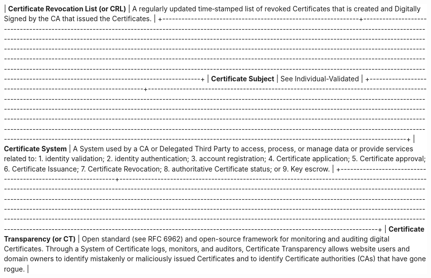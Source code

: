 | **Certificate Revocation List (or CRL)**                     | A regularly updated time‐stamped list of revoked Certificates that is created and Digitally Signed by the CA that issued the Certificates.                                                                                                                                                                                                                                                                                                                                                                                                                                                                                                                                                                                                                                |
+--------------------------------------------------------------+---------------------------------------------------------------------------------------------------------------------------------------------------------------------------------------------------------------------------------------------------------------------------------------------------------------------------------------------------------------------------------------------------------------------------------------------------------------------------------------------------------------------------------------------------------------------------------------------------------------------------------------------------------------------------------------------------------------------------------------------------------------------------+
| **Certificate Subject**                                      | See Individual-Validated                                                                                                                                                                                                                                                                                                                                                                                                                                                                                                                                                                                                                                                                                                                                                  |
+--------------------------------------------------------------+---------------------------------------------------------------------------------------------------------------------------------------------------------------------------------------------------------------------------------------------------------------------------------------------------------------------------------------------------------------------------------------------------------------------------------------------------------------------------------------------------------------------------------------------------------------------------------------------------------------------------------------------------------------------------------------------------------------------------------------------------------------------------+
| **Certificate System**                                       | A System used by a CA or Delegated Third Party to access, process, or manage data or provide services related to: 1. identity validation; 2. identity authentication; 3. account registration; 4. Certificate application; 5. Certificate approval; 6. Certificate Issuance; 7. Certificate Revocation; 8. authoritative Certificate status; or 9. Key escrow.                                                                                                                                                                                                                                                                                                                                                                                                            |
+--------------------------------------------------------------+---------------------------------------------------------------------------------------------------------------------------------------------------------------------------------------------------------------------------------------------------------------------------------------------------------------------------------------------------------------------------------------------------------------------------------------------------------------------------------------------------------------------------------------------------------------------------------------------------------------------------------------------------------------------------------------------------------------------------------------------------------------------------+
| **Certificate Transparency (or CT)**                         | Open standard (see RFC 6962) and open-source framework for monitoring and auditing digital Certificates. Through a System of Certificate logs, monitors, and auditors, Certificate Transparency allows website users and domain owners to identify mistakenly or maliciously issued Certificates and to identify Certificate authorities (CAs) that have gone rogue.                                                                                                                                                                                                                                                                                                                                                                                                      |